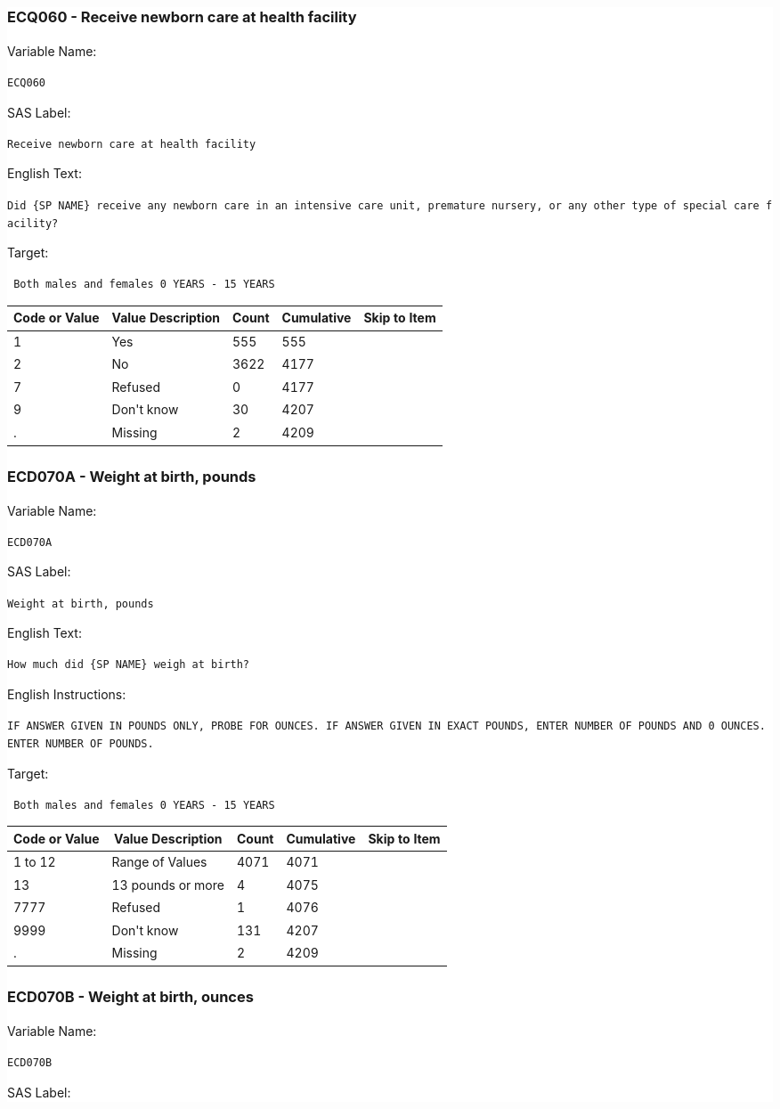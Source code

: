   
### ECQ060 - Receive newborn care at health facility

Variable Name:

    ECQ060
SAS Label:

    Receive newborn care at health facility
English Text:

    Did {SP NAME} receive any newborn care in an intensive care unit, premature nursery, or any other type of special care facility?
Target:

     Both males and females 0 YEARS - 15 YEARS
Code or Value | Value Description | Count | Cumulative | Skip to Item  
---|---|---|---|---  
1 | Yes | 555 | 555 |   
2 | No | 3622 | 4177 |   
7 | Refused | 0 | 4177 |   
9 | Don't know | 30 | 4207 |   
. | Missing | 2 | 4209 |   
  
### ECD070A - Weight at birth, pounds

Variable Name:

    ECD070A
SAS Label:

    Weight at birth, pounds
English Text:

    How much did {SP NAME} weigh at birth?
English Instructions:

    IF ANSWER GIVEN IN POUNDS ONLY, PROBE FOR OUNCES. IF ANSWER GIVEN IN EXACT POUNDS, ENTER NUMBER OF POUNDS AND 0 OUNCES. ENTER NUMBER OF POUNDS.
Target:

     Both males and females 0 YEARS - 15 YEARS
Code or Value | Value Description | Count | Cumulative | Skip to Item  
---|---|---|---|---  
1 to 12 | Range of Values | 4071 | 4071 |   
13 | 13 pounds or more | 4 | 4075 |   
7777 | Refused | 1 | 4076 |   
9999 | Don't know | 131 | 4207 |   
. | Missing | 2 | 4209 |   
  
### ECD070B - Weight at birth, ounces

Variable Name:

    ECD070B
SAS Label:

